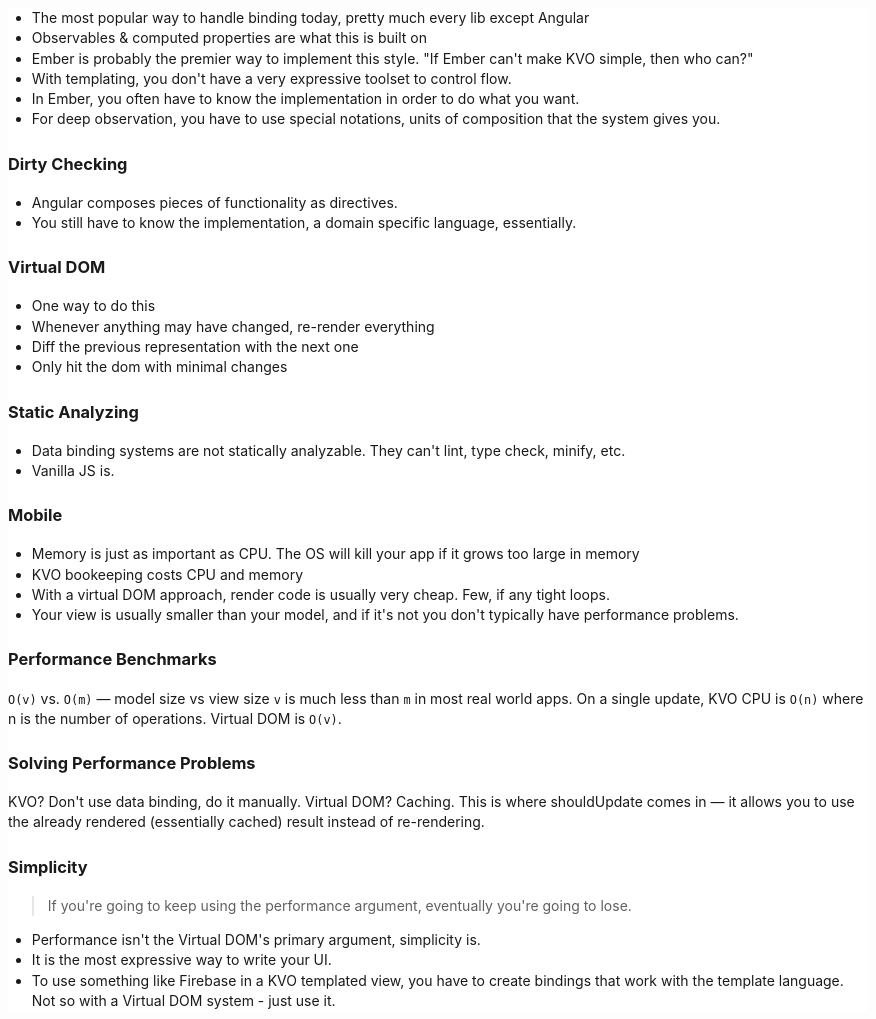 * The most popular way to handle binding today, pretty much every lib except Angular
* Observables & computed properties are what this is built on
* Ember is probably the premier way to implement this style. "If Ember can't make KVO simple, then who can?"
* With templating, you don't have a very expressive toolset to control flow.
* In Ember, you often have to know the implementation in order to do what you want.
* For deep observation, you have to use special notations, units of composition that the system gives you.

### Dirty Checking

* Angular composes pieces of functionality as directives.
* You still have to know the implementation, a domain specific language, essentially.

### Virtual DOM

* One way to do this
* Whenever anything may have changed, re-render everything
* Diff the previous representation with the next one
* Only hit the dom with minimal changes

### Static Analyzing

* Data binding systems are not statically analyzable. They can't lint, type check, minify, etc.
* Vanilla JS is.

### Mobile

* Memory is just as important as CPU. The OS will kill your app if it grows too large in memory
* KVO bookeeping costs CPU and memory
* With a virtual DOM approach, render code is usually very cheap. Few, if any tight loops.
* Your view is usually smaller than your model, and if it's not you don't typically have performance problems.

### Performance Benchmarks

`O(v)` vs. `O(m)` — model size vs view size
`v` is much less than `m` in most real world apps. On a single update, KVO CPU is `O(n)` where n is the number of operations. Virtual DOM is `O(v)`.

### Solving Performance Problems

KVO? Don't use data binding, do it manually.
Virtual DOM? Caching.
This is where shouldUpdate comes in — it allows you to use the already rendered (essentially cached) result instead of re-rendering.

### Simplicity

> If you're going to keep using the performance argument, eventually you're going to lose.

* Performance isn't the Virtual DOM's primary argument, simplicity is.
* It is the most expressive way to write your UI.
* To use something like Firebase in a KVO templated view, you have to create bindings that work with the template language. Not so with a Virtual DOM system - just use it.

